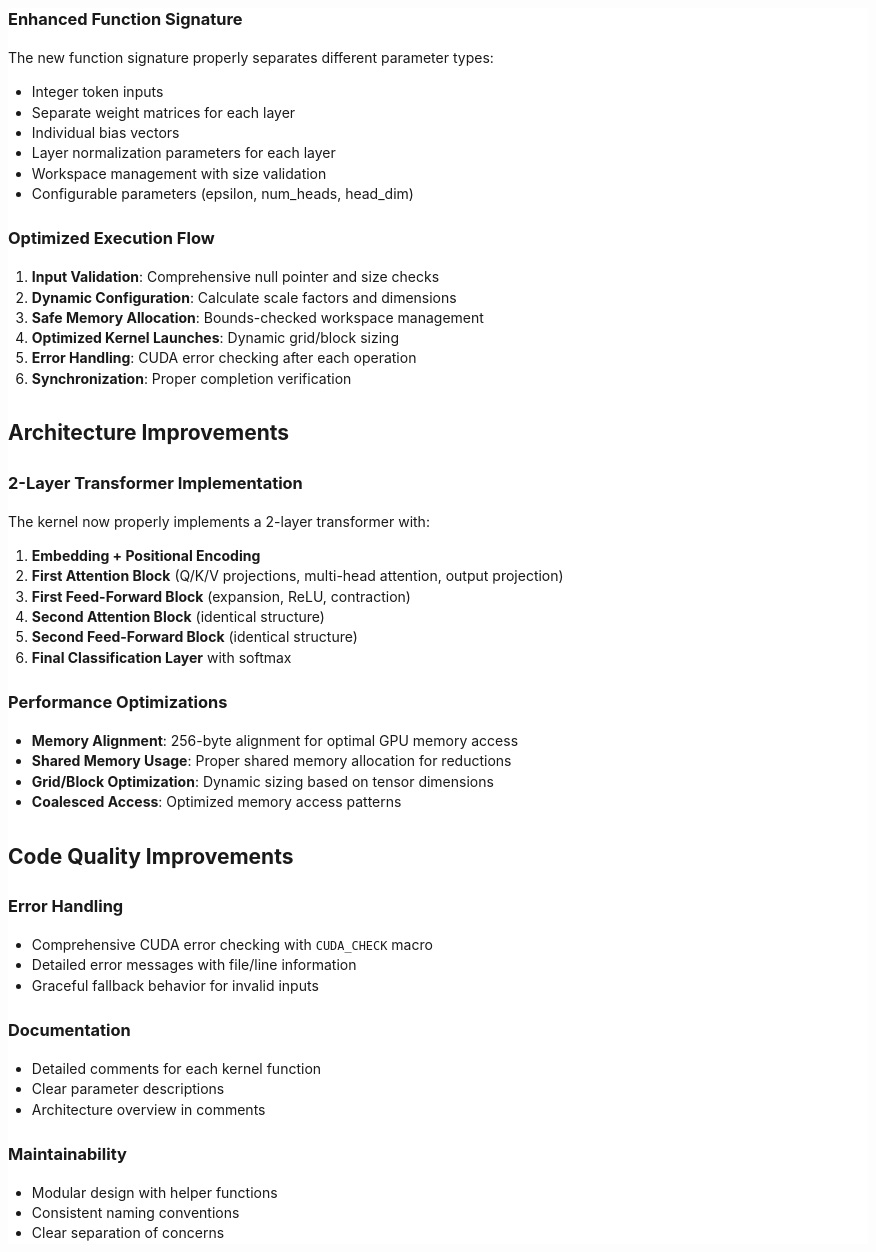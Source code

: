 ### Enhanced Function Signature
The new function signature properly separates different parameter types:
- Integer token inputs
- Separate weight matrices for each layer
- Individual bias vectors
- Layer normalization parameters for each layer
- Workspace management with size validation
- Configurable parameters (epsilon, num_heads, head_dim)

### Optimized Execution Flow
1. **Input Validation**: Comprehensive null pointer and size checks
2. **Dynamic Configuration**: Calculate scale factors and dimensions
3. **Safe Memory Allocation**: Bounds-checked workspace management
4. **Optimized Kernel Launches**: Dynamic grid/block sizing
5. **Error Handling**: CUDA error checking after each operation
6. **Synchronization**: Proper completion verification

## Architecture Improvements

### 2-Layer Transformer Implementation
The kernel now properly implements a 2-layer transformer with:
1. **Embedding + Positional Encoding**
2. **First Attention Block** (Q/K/V projections, multi-head attention, output projection)
3. **First Feed-Forward Block** (expansion, ReLU, contraction)
4. **Second Attention Block** (identical structure)
5. **Second Feed-Forward Block** (identical structure)
6. **Final Classification Layer** with softmax

### Performance Optimizations
- **Memory Alignment**: 256-byte alignment for optimal GPU memory access
- **Shared Memory Usage**: Proper shared memory allocation for reductions
- **Grid/Block Optimization**: Dynamic sizing based on tensor dimensions
- **Coalesced Access**: Optimized memory access patterns

## Code Quality Improvements

### Error Handling
- Comprehensive CUDA error checking with `CUDA_CHECK` macro
- Detailed error messages with file/line information
- Graceful fallback behavior for invalid inputs

### Documentation
- Detailed comments for each kernel function
- Clear parameter descriptions
- Architecture overview in comments

### Maintainability
- Modular design with helper functions
- Consistent naming conventions
- Clear separation of concerns
